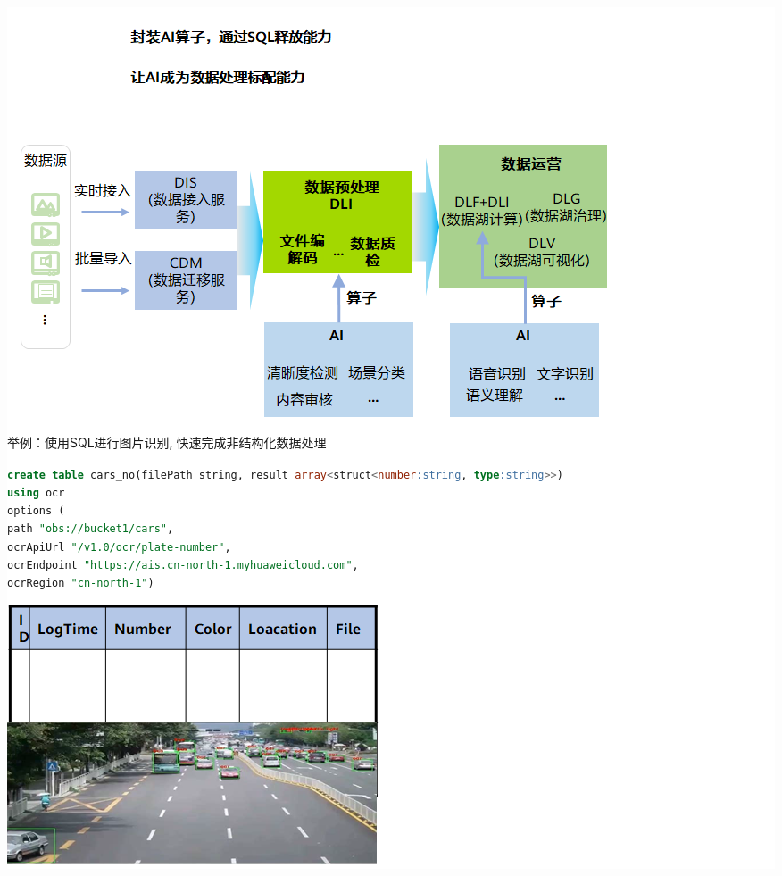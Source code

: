![企业创新](image4/hcip-cloud-solution-067.png)

举例：使用SQL进行图片识别, 快速完成非结构化数据处理

```SQL
create table cars_no(filePath string, result array<struct<number:string, type:string>>)
using ocr
options (
path "obs://bucket1/cars",
ocrApiUrl "/v1.0/ocr/plate-number",
ocrEndpoint "https://ais.cn-north-1.myhuaweicloud.com",
ocrRegion "cn-north-1")
```
![企业创新](image4/hcip-cloud-solution-068.png)
